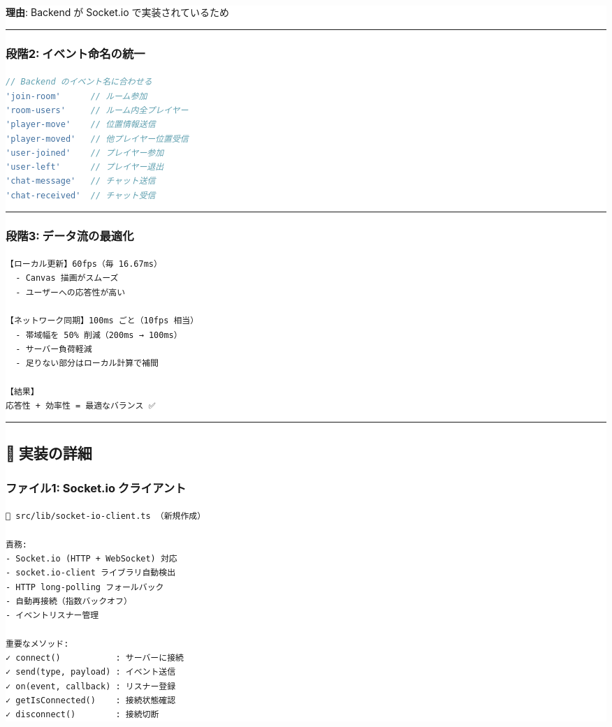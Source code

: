 **理由**: Backend が Socket.io で実装されているため

---

### **段階2: イベント命名の統一**

```typescript
// Backend のイベント名に合わせる
'join-room'      // ルーム参加
'room-users'     // ルーム内全プレイヤー
'player-move'    // 位置情報送信
'player-moved'   // 他プレイヤー位置受信
'user-joined'    // プレイヤー参加
'user-left'      // プレイヤー退出
'chat-message'   // チャット送信
'chat-received'  // チャット受信
```

---

### **段階3: データ流の最適化**

```
【ローカル更新】60fps（毎 16.67ms）
  - Canvas 描画がスムーズ
  - ユーザーへの応答性が高い

【ネットワーク同期】100ms ごと（10fps 相当）
  - 帯域幅を 50% 削減（200ms → 100ms）
  - サーバー負荷軽減
  - 足りない部分はローカル計算で補間

【結果】
応答性 + 効率性 = 最適なバランス ✅
```

---

## 🔧 **実装の詳細**

### **ファイル1: Socket.io クライアント**

```
📄 src/lib/socket-io-client.ts （新規作成）

責務:
- Socket.io (HTTP + WebSocket) 対応
- socket.io-client ライブラリ自動検出
- HTTP long-polling フォールバック
- 自動再接続（指数バックオフ）
- イベントリスナー管理

重要なメソッド:
✓ connect()           : サーバーに接続
✓ send(type, payload) : イベント送信
✓ on(event, callback) : リスナー登録
✓ getIsConnected()    : 接続状態確認
✓ disconnect()        : 接続切断
```
